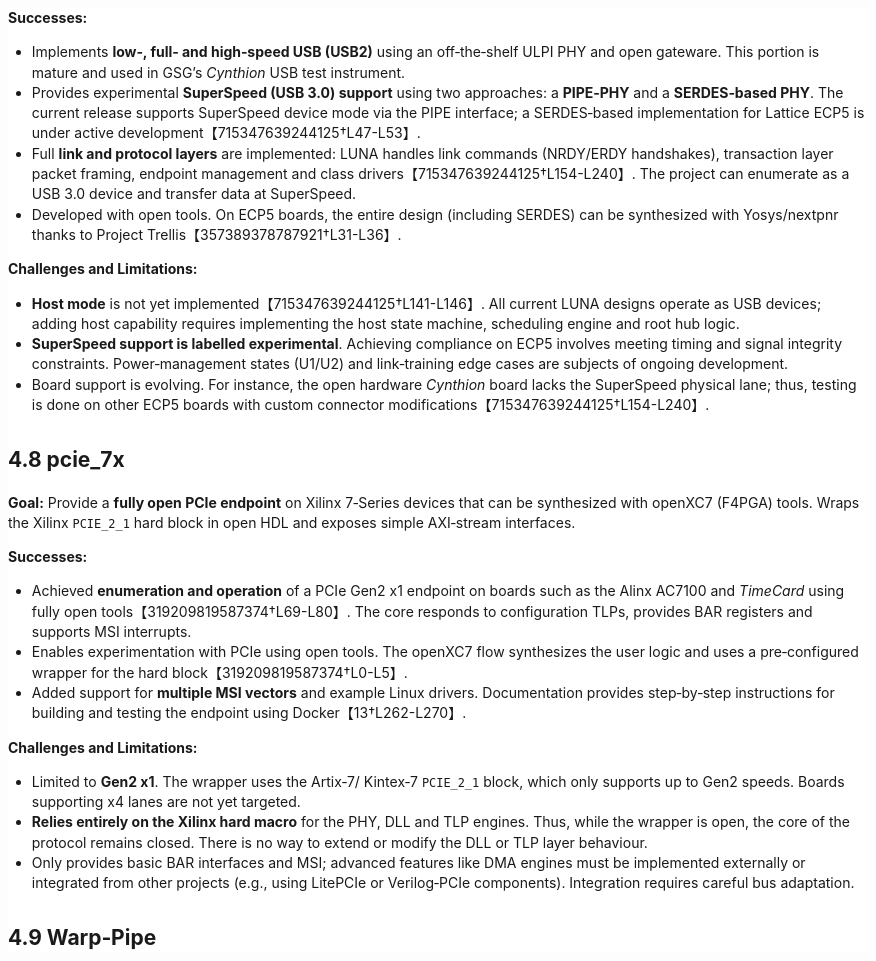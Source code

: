 **Successes:**

* Implements **low‑, full‑ and high‑speed USB (USB2)** using an off‑the‑shelf ULPI PHY and open gateware.  This portion is mature and used in GSG’s *Cynthion* USB test instrument.
* Provides experimental **SuperSpeed (USB 3.0) support** using two approaches: a **PIPE‑PHY** and a **SERDES‑based PHY**.  The current release supports SuperSpeed device mode via the PIPE interface; a SERDES‑based implementation for Lattice ECP5 is under active development【715347639244125†L47-L53】.
* Full **link and protocol layers** are implemented: LUNA handles link commands (NRDY/ERDY handshakes), transaction layer packet framing, endpoint management and class drivers【715347639244125†L154-L240】.  The project can enumerate as a USB 3.0 device and transfer data at SuperSpeed.
* Developed with open tools.  On ECP5 boards, the entire design (including SERDES) can be synthesized with Yosys/nextpnr thanks to Project Trellis【357389378787921†L31-L36】.

**Challenges and Limitations:**

* **Host mode** is not yet implemented【715347639244125†L141-L146】.  All current LUNA designs operate as USB devices; adding host capability requires implementing the host state machine, scheduling engine and root hub logic.
* **SuperSpeed support is labelled experimental**.  Achieving compliance on ECP5 involves meeting timing and signal integrity constraints.  Power‑management states (U1/U2) and link‑training edge cases are subjects of ongoing development.
* Board support is evolving.  For instance, the open hardware *Cynthion* board lacks the SuperSpeed physical lane; thus, testing is done on other ECP5 boards with custom connector modifications【715347639244125†L154-L240】.

## 4.8 pcie_7x

**Goal:** Provide a **fully open PCIe endpoint** on Xilinx 7‑Series devices that can be synthesized with openXC7 (F4PGA) tools.  Wraps the Xilinx `PCIE_2_1` hard block in open HDL and exposes simple AXI‑stream interfaces.

**Successes:**

* Achieved **enumeration and operation** of a PCIe Gen2 x1 endpoint on boards such as the Alinx AC7100 and *TimeCard* using fully open tools【319209819587374†L69-L80】.  The core responds to configuration TLPs, provides BAR registers and supports MSI interrupts.
* Enables experimentation with PCIe using open tools.  The openXC7 flow synthesizes the user logic and uses a pre‑configured wrapper for the hard block【319209819587374†L0-L5】.
* Added support for **multiple MSI vectors** and example Linux drivers.  Documentation provides step‑by‑step instructions for building and testing the endpoint using Docker【13†L262-L270】.

**Challenges and Limitations:**

* Limited to **Gen2 x1**.  The wrapper uses the Artix‑7/ Kintex‑7 `PCIE_2_1` block, which only supports up to Gen2 speeds.  Boards supporting x4 lanes are not yet targeted.
* **Relies entirely on the Xilinx hard macro** for the PHY, DLL and TLP engines.  Thus, while the wrapper is open, the core of the protocol remains closed.  There is no way to extend or modify the DLL or TLP layer behaviour.
* Only provides basic BAR interfaces and MSI; advanced features like DMA engines must be implemented externally or integrated from other projects (e.g., using LitePCIe or Verilog‑PCIe components).  Integration requires careful bus adaptation.

## 4.9 Warp‑Pipe
